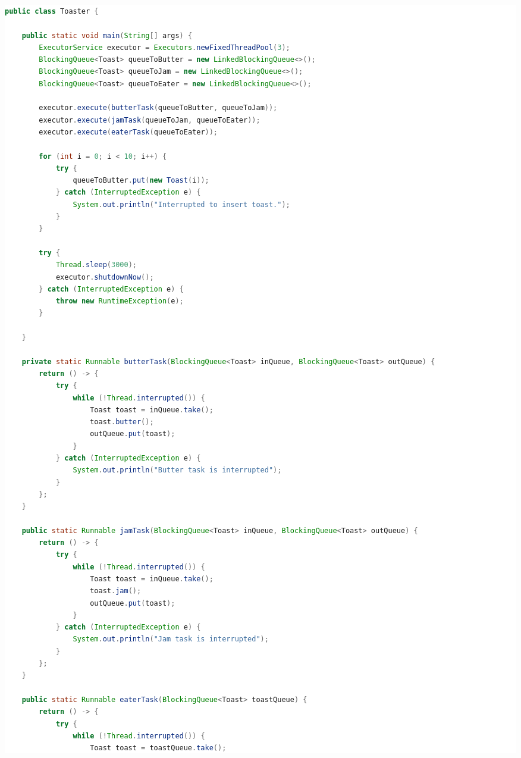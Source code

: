```java
public class Toaster {

	public static void main(String[] args) {
		ExecutorService executor = Executors.newFixedThreadPool(3);
		BlockingQueue<Toast> queueToButter = new LinkedBlockingQueue<>();
		BlockingQueue<Toast> queueToJam = new LinkedBlockingQueue<>();
		BlockingQueue<Toast> queueToEater = new LinkedBlockingQueue<>();

		executor.execute(butterTask(queueToButter, queueToJam));
		executor.execute(jamTask(queueToJam, queueToEater));
		executor.execute(eaterTask(queueToEater));

		for (int i = 0; i < 10; i++) {
			try {
				queueToButter.put(new Toast(i));
			} catch (InterruptedException e) {
				System.out.println("Interrupted to insert toast.");
			}
		}

		try {
			Thread.sleep(3000);
			executor.shutdownNow();
		} catch (InterruptedException e) {
			throw new RuntimeException(e);
		}

	}

	private static Runnable butterTask(BlockingQueue<Toast> inQueue, BlockingQueue<Toast> outQueue) {
		return () -> {
			try {
				while (!Thread.interrupted()) {
					Toast toast = inQueue.take();
					toast.butter();
					outQueue.put(toast);
				}
			} catch (InterruptedException e) {
				System.out.println("Butter task is interrupted");
			}
		};
	}

	public static Runnable jamTask(BlockingQueue<Toast> inQueue, BlockingQueue<Toast> outQueue) {
		return () -> {
			try {
				while (!Thread.interrupted()) {
					Toast toast = inQueue.take();
					toast.jam();
					outQueue.put(toast);
				}
			} catch (InterruptedException e) {
				System.out.println("Jam task is interrupted");
			}
		};
	}

	public static Runnable eaterTask(BlockingQueue<Toast> toastQueue) {
		return () -> {
			try {
				while (!Thread.interrupted()) {
					Toast toast = toastQueue.take();
```